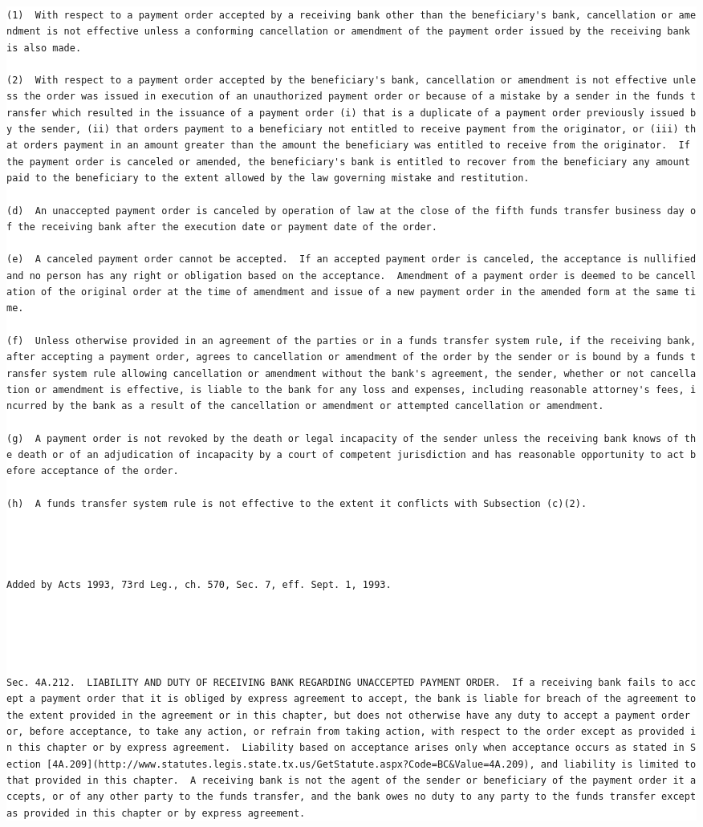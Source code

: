     (1)  With respect to a payment order accepted by a receiving bank other than the beneficiary's bank, cancellation or amendment is not effective unless a conforming cancellation or amendment of the payment order issued by the receiving bank is also made.
    
    (2)  With respect to a payment order accepted by the beneficiary's bank, cancellation or amendment is not effective unless the order was issued in execution of an unauthorized payment order or because of a mistake by a sender in the funds transfer which resulted in the issuance of a payment order (i) that is a duplicate of a payment order previously issued by the sender, (ii) that orders payment to a beneficiary not entitled to receive payment from the originator, or (iii) that orders payment in an amount greater than the amount the beneficiary was entitled to receive from the originator.  If the payment order is canceled or amended, the beneficiary's bank is entitled to recover from the beneficiary any amount paid to the beneficiary to the extent allowed by the law governing mistake and restitution.
    
    (d)  An unaccepted payment order is canceled by operation of law at the close of the fifth funds transfer business day of the receiving bank after the execution date or payment date of the order.
    
    (e)  A canceled payment order cannot be accepted.  If an accepted payment order is canceled, the acceptance is nullified and no person has any right or obligation based on the acceptance.  Amendment of a payment order is deemed to be cancellation of the original order at the time of amendment and issue of a new payment order in the amended form at the same time.
    
    (f)  Unless otherwise provided in an agreement of the parties or in a funds transfer system rule, if the receiving bank, after accepting a payment order, agrees to cancellation or amendment of the order by the sender or is bound by a funds transfer system rule allowing cancellation or amendment without the bank's agreement, the sender, whether or not cancellation or amendment is effective, is liable to the bank for any loss and expenses, including reasonable attorney's fees, incurred by the bank as a result of the cancellation or amendment or attempted cancellation or amendment.
    
    (g)  A payment order is not revoked by the death or legal incapacity of the sender unless the receiving bank knows of the death or of an adjudication of incapacity by a court of competent jurisdiction and has reasonable opportunity to act before acceptance of the order.
    
    (h)  A funds transfer system rule is not effective to the extent it conflicts with Subsection (c)(2).
    
    
    
    
    Added by Acts 1993, 73rd Leg., ch. 570, Sec. 7, eff. Sept. 1, 1993.
    
    
    
    
    
    Sec. 4A.212.  LIABILITY AND DUTY OF RECEIVING BANK REGARDING UNACCEPTED PAYMENT ORDER.  If a receiving bank fails to accept a payment order that it is obliged by express agreement to accept, the bank is liable for breach of the agreement to the extent provided in the agreement or in this chapter, but does not otherwise have any duty to accept a payment order or, before acceptance, to take any action, or refrain from taking action, with respect to the order except as provided in this chapter or by express agreement.  Liability based on acceptance arises only when acceptance occurs as stated in Section [4A.209](http://www.statutes.legis.state.tx.us/GetStatute.aspx?Code=BC&Value=4A.209), and liability is limited to that provided in this chapter.  A receiving bank is not the agent of the sender or beneficiary of the payment order it accepts, or of any other party to the funds transfer, and the bank owes no duty to any party to the funds transfer except as provided in this chapter or by express agreement.
    
    
    
